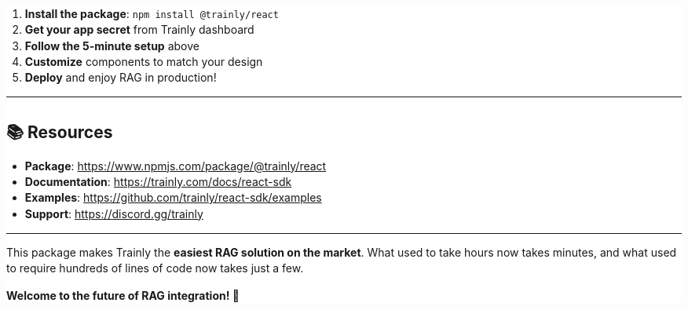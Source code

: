 1. **Install the package**: `npm install @trainly/react`
2. **Get your app secret** from Trainly dashboard
3. **Follow the 5-minute setup** above
4. **Customize** components to match your design
5. **Deploy** and enjoy RAG in production!

---

## 📚 Resources

- **Package**: https://www.npmjs.com/package/@trainly/react
- **Documentation**: https://trainly.com/docs/react-sdk
- **Examples**: https://github.com/trainly/react-sdk/examples
- **Support**: https://discord.gg/trainly

---

This package makes Trainly the **easiest RAG solution on the market**. What used to take hours now takes minutes, and what used to require hundreds of lines of code now takes just a few.

**Welcome to the future of RAG integration! 🚀**
